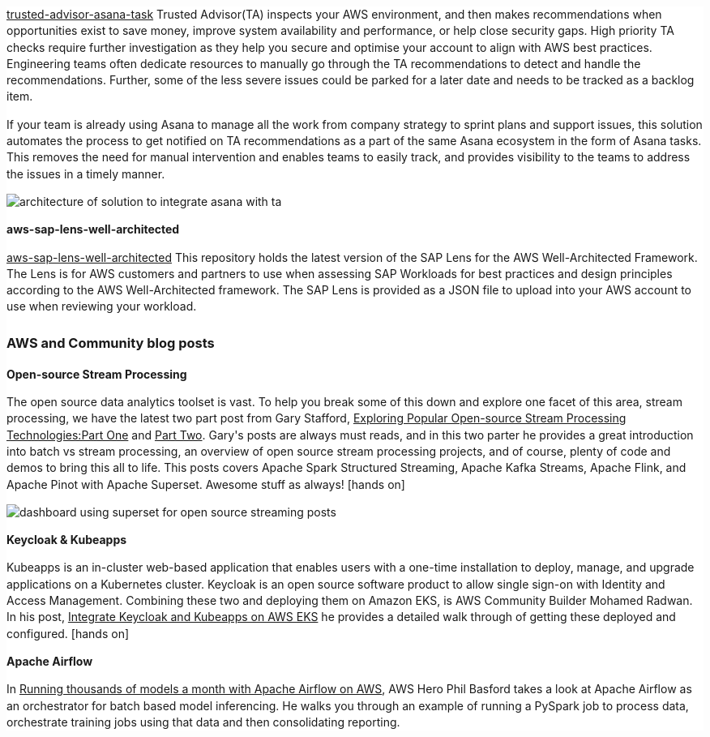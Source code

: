 [trusted-advisor-asana-task](https://aws-oss.beachgeek.co.uk/23n) Trusted Advisor(TA) inspects your AWS environment, and then makes recommendations when opportunities exist to save money, improve system availability and performance, or help close security gaps. High priority TA checks require further investigation as they help you secure and optimise your account to align with AWS best practices. Engineering teams often dedicate resources to manually go through the TA recommendations to detect and handle the recommendations. Further, some of the less severe issues could be parked for a later date and needs to be tracked as a backlog item. 

If your team is already using Asana to manage all the work from company strategy to sprint plans and support issues, this solution automates the process to get notified on TA recommendations as a part of the same Asana ecosystem in the form of Asana tasks. This removes the need for manual intervention and enables teams to easily track, and provides visibility to the teams to address the issues in a timely manner.

![architecture of solution to integrate asana with ta](https://user-images.githubusercontent.com/108042843/192427607-be22d5a8-e099-4cee-9ed1-03530513ff7d.png)

**aws-sap-lens-well-architected**

[aws-sap-lens-well-architected](https://aws-oss.beachgeek.co.uk/23p) This repository holds the latest version of the SAP Lens for the AWS Well-Architected Framework. The Lens is for AWS customers and partners to use when assessing SAP Workloads for best practices and design principles according to the AWS Well-Architected framework. The SAP Lens is provided as a JSON file to upload into your AWS account to use when reviewing your workload.

### AWS and Community blog posts

**Open-source Stream Processing**

The open source data analytics toolset is vast. To help you break some of this down and explore one facet of this area, stream processing, we have the latest two part post from Gary Stafford, [Exploring Popular Open-source Stream Processing Technologies:Part One](https://aws-oss.beachgeek.co.uk/239) and [Part Two](https://aws-oss.beachgeek.co.uk/23a). Gary's posts are always must reads, and in this two parter he provides a great introduction into batch vs stream processing, an overview of open source stream processing projects, and of course, plenty of code and demos to bring this all to life. This posts covers Apache Spark Structured Streaming, Apache Kafka Streams, Apache Flink, and Apache Pinot with Apache Superset. Awesome stuff as always! [hands on]

![dashboard using superset for open source streaming posts](https://miro.medium.com/max/1400/1*DJTh-smKy7dzZ_3cqwzAPA.png)

**Keycloak & Kubeapps**

Kubeapps is an in-cluster web-based application that enables users with a one-time installation to deploy, manage, and upgrade applications on a Kubernetes cluster. Keycloak is an open source software product to allow single sign-on with Identity and Access Management. Combining these two and deploying them on Amazon EKS, is AWS Community Builder Mohamed Radwan. In his post, [Integrate Keycloak and Kubeapps on AWS EKS](https://aws-oss.beachgeek.co.uk/23d) he provides a detailed walk through of getting these deployed and configured. [hands on]

**Apache Airflow**

In [Running thousands of models a month with Apache Airflow on AWS](https://aws-oss.beachgeek.co.uk/23b), AWS Hero Phil Basford takes a look at Apache Airflow as an orchestrator for batch based model inferencing. He walks you through an example of running a PySpark job to process data, orchestrate training jobs using that data and then consolidating reporting.
